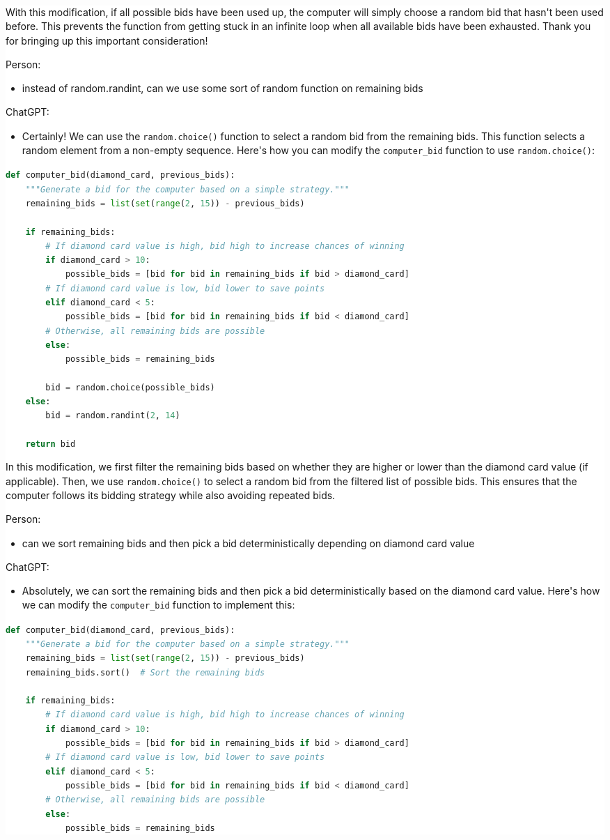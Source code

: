 

With this modification, if all possible bids have been used up, the computer will simply choose a random bid that hasn't been used before. This prevents the function from getting stuck in an infinite loop when all available bids have been exhausted. Thank you for bringing up this important consideration!

Person: 
- instead of random.randint, can we use some sort of random function on remaining bids

ChatGPT: 
- Certainly! We can use the `random.choice()` function to select a random bid from the remaining bids. This function selects a random element from a non-empty sequence. Here's how you can modify the `computer_bid` function to use `random.choice()`:

```python
def computer_bid(diamond_card, previous_bids):
    """Generate a bid for the computer based on a simple strategy."""
    remaining_bids = list(set(range(2, 15)) - previous_bids)

    if remaining_bids:
        # If diamond card value is high, bid high to increase chances of winning
        if diamond_card > 10:
            possible_bids = [bid for bid in remaining_bids if bid > diamond_card]
        # If diamond card value is low, bid lower to save points
        elif diamond_card < 5:
            possible_bids = [bid for bid in remaining_bids if bid < diamond_card]
        # Otherwise, all remaining bids are possible
        else:
            possible_bids = remaining_bids

        bid = random.choice(possible_bids)
    else:
        bid = random.randint(2, 14)

    return bid
```



In this modification, we first filter the remaining bids based on whether they are higher or lower than the diamond card value (if applicable). Then, we use `random.choice()` to select a random bid from the filtered list of possible bids. This ensures that the computer follows its bidding strategy while also avoiding repeated bids.

Person: 
- can we sort remaining bids and then pick a bid deterministically depending on diamond card value

ChatGPT: 
- Absolutely, we can sort the remaining bids and then pick a bid deterministically based on the diamond card value. Here's how we can modify the `computer_bid` function to implement this:

```python
def computer_bid(diamond_card, previous_bids):
    """Generate a bid for the computer based on a simple strategy."""
    remaining_bids = list(set(range(2, 15)) - previous_bids)
    remaining_bids.sort()  # Sort the remaining bids

    if remaining_bids:
        # If diamond card value is high, bid high to increase chances of winning
        if diamond_card > 10:
            possible_bids = [bid for bid in remaining_bids if bid > diamond_card]
        # If diamond card value is low, bid lower to save points
        elif diamond_card < 5:
            possible_bids = [bid for bid in remaining_bids if bid < diamond_card]
        # Otherwise, all remaining bids are possible
        else:
            possible_bids = remaining_bids

```